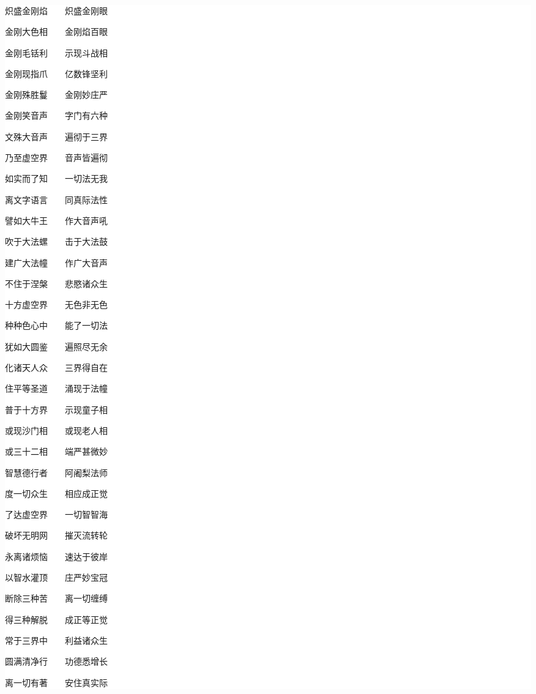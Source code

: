 炽盛金刚焰　　炽盛金刚眼  

金刚大色相　　金刚焰百眼  

金刚毛铦利　　示现斗战相  

金刚现指爪　　亿数锋坚利  

金刚殊胜鬘　　金刚妙庄严  

金刚笑音声　　字门有六种  

文殊大音声　　遍彻于三界  

乃至虚空界　　音声皆遍彻  

如实而了知　　一切法无我  

离文字语言　　同真际法性  

譬如大牛王　　作大音声吼  

吹于大法螺　　击于大法鼓  

建广大法幢　　作广大音声  

不住于涅槃　　悲愍诸众生  

十方虚空界　　无色非无色  

种种色心中　　能了一切法  

犹如大圆鉴　　遍照尽无余  

化诸天人众　　三界得自在  

住平等圣道　　涌现于法幢  

普于十方界　　示现童子相  

或现沙门相　　或现老人相  

或三十二相　　端严甚微妙  

智慧德行者　　阿阇梨法师  

度一切众生　　相应成正觉  

了达虚空界　　一切智智海  

破坏无明网　　摧灭流转轮  

永离诸烦恼　　速达于彼岸  

以智水灌顶　　庄严妙宝冠  

断除三种苦　　离一切缠缚  

得三种解脱　　成正等正觉  

常于三界中　　利益诸众生  

圆满清净行　　功德悉增长  

离一切有著　　安住真实际  
